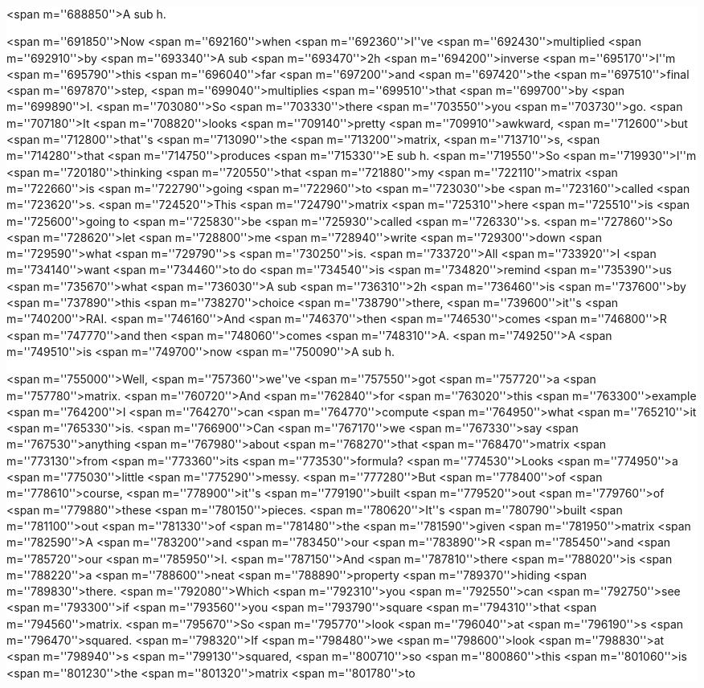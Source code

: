   <span m=''688850''>A sub h.</span> </p><p><span m=''691850''>Now</span> <span m=''692160''>when</span>
  <span m=''692360''>I''ve</span> <span m=''692430''>multiplied</span> <span m=''692910''>by</span>
  <span m=''693340''>A sub</span> <span m=''693470''>2h</span> <span m=''694200''>inverse</span>
  <span m=''695170''>I''m</span> <span m=''695790''>this</span> <span m=''696040''>far</span>
  <span m=''697200''>and</span> <span m=''697420''>the</span> <span m=''697510''>final</span>
  <span m=''697870''>step,</span> <span m=''699040''>multiplies</span> <span m=''699510''>that</span>
  <span m=''699700''>by</span> <span m=''699890''>I.</span> <span m=''703080''>So</span>
  <span m=''703330''>there</span> <span m=''703550''>you</span> <span m=''703730''>go.</span>
  <span m=''707180''>It</span> <span m=''708820''>looks</span> <span m=''709140''>pretty</span>
  <span m=''709910''>awkward,</span> <span m=''712600''>but</span> <span m=''712800''>that''s</span>
  <span m=''713090''>the</span> <span m=''713200''>matrix,</span> <span m=''713710''>s,</span>
  <span m=''714280''>that</span> <span m=''714750''>produces</span> <span m=''715330''>E
  sub h.</span> <span m=''719550''>So</span> <span m=''719930''>I''m</span> <span
  m=''720180''>thinking</span> <span m=''720550''>that</span> <span m=''721880''>my</span>
  <span m=''722110''>matrix</span> <span m=''722660''>is</span> <span m=''722790''>going</span>
  <span m=''722960''>to</span> <span m=''723030''>be</span> <span m=''723160''>called</span>
  <span m=''723620''>s.</span> <span m=''724520''>This</span> <span m=''724790''>matrix</span>
  <span m=''725310''>here</span> <span m=''725510''>is</span> <span m=''725600''>going
  to</span> <span m=''725830''>be</span> <span m=''725930''>called</span> <span m=''726330''>s.</span>
  <span m=''727860''>So</span> <span m=''728620''>let</span> <span m=''728800''>me</span>
  <span m=''728940''>write</span> <span m=''729300''>down</span> <span m=''729590''>what</span>
  <span m=''729790''>s</span> <span m=''730250''>is.</span> <span m=''733720''>All</span>
  <span m=''733920''>I</span> <span m=''734140''>want</span> <span m=''734460''>to
  do</span> <span m=''734540''>is</span> <span m=''734820''>remind</span> <span m=''735390''>us</span>
  <span m=''735670''>what</span> <span m=''736030''>A sub</span> <span m=''736310''>2h</span>
  <span m=''736460''>is</span> <span m=''737600''>by</span> <span m=''737890''>this</span>
  <span m=''738270''>choice</span> <span m=''738790''>there,</span> <span m=''739600''>it''s</span>
  <span m=''740200''>RAI.</span> <span m=''746160''>And</span> <span m=''746370''>then</span>
  <span m=''746530''>comes</span> <span m=''746800''>R</span> <span m=''747770''>and
  then</span> <span m=''748060''>comes</span> <span m=''748310''>A.</span> <span m=''749250''>A</span>
  <span m=''749510''>is</span> <span m=''749700''>now</span> <span m=''750090''>A
  sub h.</span> </p><p><span m=''755000''>Well,</span> <span m=''757360''>we''ve</span>
  <span m=''757550''>got</span> <span m=''757720''>a</span> <span m=''757780''>matrix.</span>
  <span m=''760720''>And</span> <span m=''762840''>for</span> <span m=''763020''>this</span>
  <span m=''763300''>example</span> <span m=''764200''>I</span> <span m=''764270''>can</span>
  <span m=''764770''>compute</span> <span m=''764950''>what</span> <span m=''765210''>it</span>
  <span m=''765330''>is.</span> <span m=''766900''>Can</span> <span m=''767170''>we</span>
  <span m=''767330''>say</span> <span m=''767530''>anything</span> <span m=''767980''>about</span>
  <span m=''768270''>that</span> <span m=''768470''>matrix</span> <span m=''773130''>from</span>
  <span m=''773360''>its</span> <span m=''773530''>formula?</span> <span m=''774530''>Looks</span>
  <span m=''774950''>a</span> <span m=''775030''>little</span> <span m=''775290''>messy.</span>
  <span m=''777280''>But</span> <span m=''778400''>of</span> <span m=''778610''>course,</span>
  <span m=''778900''>it''s</span> <span m=''779190''>built</span> <span m=''779520''>out</span>
  <span m=''779760''>of</span> <span m=''779880''>these</span> <span m=''780150''>pieces.</span>
  <span m=''780620''>It''s</span> <span m=''780790''>built</span> <span m=''781100''>out</span>
  <span m=''781330''>of</span> <span m=''781480''>the</span> <span m=''781590''>given</span>
  <span m=''781950''>matrix</span> <span m=''782590''>A</span> <span m=''783200''>and</span>
  <span m=''783450''>our</span> <span m=''783890''>R</span> <span m=''785450''>and</span>
  <span m=''785720''>our</span> <span m=''785950''>I.</span> <span m=''787150''>And</span>
  <span m=''787810''>there</span> <span m=''788020''>is</span> <span m=''788220''>a</span>
  <span m=''788600''>neat</span> <span m=''788890''>property</span> <span m=''789370''>hiding</span>
  <span m=''789830''>there.</span> <span m=''792080''>Which</span> <span m=''792310''>you</span>
  <span m=''792550''>can</span> <span m=''792750''>see</span> <span m=''793300''>if</span>
  <span m=''793560''>you</span> <span m=''793790''>square</span> <span m=''794310''>that</span>
  <span m=''794560''>matrix.</span> <span m=''795670''>So</span> <span m=''795770''>look</span>
  <span m=''796040''>at</span> <span m=''796190''>s</span> <span m=''796470''>squared.</span>
  <span m=''798320''>If</span> <span m=''798480''>we</span> <span m=''798600''>look</span>
  <span m=''798830''>at</span> <span m=''798940''>s</span> <span m=''799130''>squared,</span>
  <span m=''800710''>so</span> <span m=''800860''>this</span> <span m=''801060''>is</span>
  <span m=''801230''>the</span> <span m=''801320''>matrix</span> <span m=''801780''>to</span>